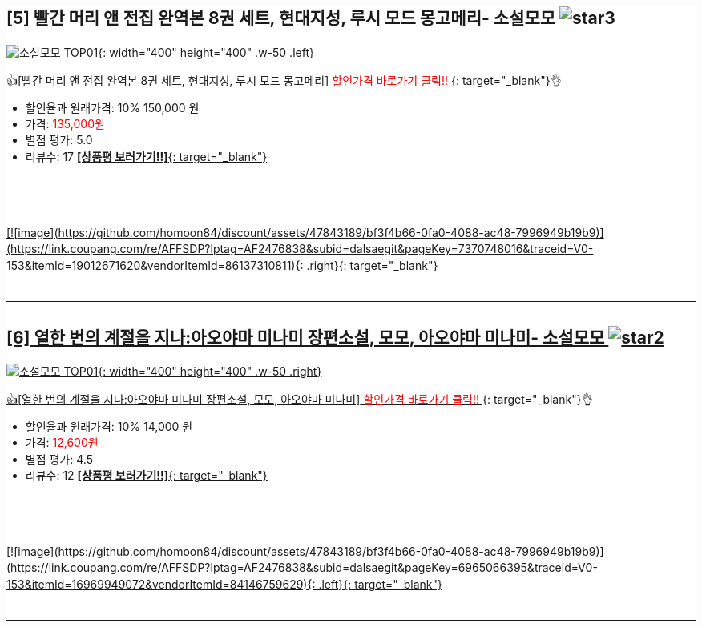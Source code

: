 
        
       
## [5] 빨간 머리 앤 전집 완역본 8권 세트, 현대지성, 루시 모드 몽고메리- 소설모모  <img width="81" alt="star3" src="https://user-images.githubusercontent.com/78655692/151471989-9e21d7a8-a7b6-44b0-b598-2bb204b56b00.png">

![소설모모 TOP01](https://thumbnail6.coupangcdn.com/thumbnails/remote/230x230ex/image/retail/images/2023/05/31/14/6/e95d4dfa-cb91-4205-81ee-a97ad0f49d0f.jpg){: width="400" height="400" .w-50 .left}


👍<a href="https://link.coupang.com/re/AFFSDP?lptag=AF2476838&subid=dalsaegit&pageKey=7370748016&traceid=V0-153&itemId=19012671620&vendorItemId=86137310811">[빨간 머리 앤 전집 완역본 8권 세트, 현대지성, 루시 모드 몽고메리]<font color=red> 할인가격 바로가기 클릭!! </font></a>{: target="_blank"}👌
<br>
- 할인율과 원래가격: 10%  150,000   원
- 가격: <span style='color:red'>135,000원</span>
- 별점 평가: 5.0
- 리뷰수: 17 <a href="https://link.coupang.com/re/AFFSDP?lptag=AF2476838&subid=dalsaegit&pageKey=7370748016&traceid=V0-153&itemId=19012671620&vendorItemId=86137310811"> <strong>[상품평 보러가기!!]</strong>{: target="_blank"}
<br>
<br>
<br>
[![image](https://github.com/homoon84/discount/assets/47843189/bf3f4b66-0fa0-4088-ac48-7996949b19b9)](https://link.coupang.com/re/AFFSDP?lptag=AF2476838&subid=dalsaegit&pageKey=7370748016&traceid=V0-153&itemId=19012671620&vendorItemId=86137310811){: .right}{: target="_blank"}
<br>
<br>

---

        
       
## [6] 열한 번의 계절을 지나:아오야마 미나미 장편소설, 모모, 아오야마 미나미- 소설모모  <img width="81" alt="star2" src="https://user-images.githubusercontent.com/78655692/151471960-29c5febe-c509-4c6d-99f4-a2203eb193c5.png">

![소설모모 TOP01](https://thumbnail9.coupangcdn.com/thumbnails/remote/230x230ex/image/retail-product-api/A00077021/127691092/141187937/main/9791192579276_L.jpg){: width="400" height="400" .w-50 .right}


👍<a href="https://link.coupang.com/re/AFFSDP?lptag=AF2476838&subid=dalsaegit&pageKey=6965066395&traceid=V0-153&itemId=16969949072&vendorItemId=84146759629">[열한 번의 계절을 지나:아오야마 미나미 장편소설, 모모, 아오야마 미나미]<font color=red> 할인가격 바로가기 클릭!! </font></a>{: target="_blank"}👌
<br>
- 할인율과 원래가격: 10%  14,000   원
- 가격: <span style='color:red'>12,600원</span>
- 별점 평가: 4.5
- 리뷰수: 12 <a href="https://link.coupang.com/re/AFFSDP?lptag=AF2476838&subid=dalsaegit&pageKey=6965066395&traceid=V0-153&itemId=16969949072&vendorItemId=84146759629"> <strong>[상품평 보러가기!!]</strong>{: target="_blank"}
<br>
<br>
<br>
[![image](https://github.com/homoon84/discount/assets/47843189/bf3f4b66-0fa0-4088-ac48-7996949b19b9)](https://link.coupang.com/re/AFFSDP?lptag=AF2476838&subid=dalsaegit&pageKey=6965066395&traceid=V0-153&itemId=16969949072&vendorItemId=84146759629){: .left}{: target="_blank"}
<br>
<br>

---